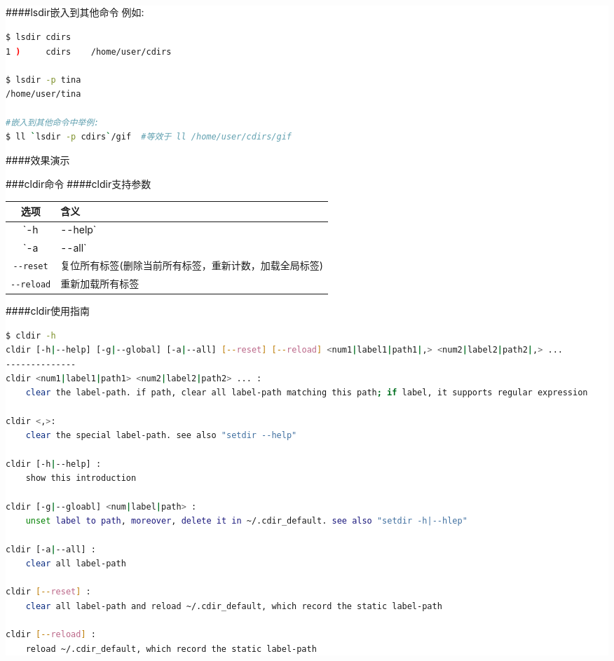 
####lsdir嵌入到其他命令
例如:
```Bash
$ lsdir cdirs
1 )     cdirs    /home/user/cdirs

$ lsdir -p tina
/home/user/tina

#嵌入到其他命令中举例:
$ ll `lsdir -p cdirs`/gif  #等效于 ll /home/user/cdirs/gif
```

####效果演示

###cldir命令
####cldir支持参数

| 选项 | 含义 |
|:---:|:---|
|`-h|--help`| 显示使用帮助 |
|`-a|--all`| 删除所有便签(需要二次确认) |
|`--reset`| 复位所有标签(删除当前所有标签，重新计数，加载全局标签) |
|`--reload`| 重新加载所有标签 |

####cldir使用指南
```Bash
$ cldir -h
cldir [-h|--help] [-g|--global] [-a|--all] [--reset] [--reload] <num1|label1|path1|,> <num2|label2|path2|,> ...
--------------
cldir <num1|label1|path1> <num2|label2|path2> ... :
    clear the label-path. if path, clear all label-path matching this path; if label, it supports regular expression

cldir <,>:
    clear the special label-path. see also "setdir --help"

cldir [-h|--help] :
    show this introduction

cldir [-g|--gloabl] <num|label|path> :
    unset label to path, moreover, delete it in ~/.cdir_default. see also "setdir -h|--hlep"

cldir [-a|--all] :
    clear all label-path

cldir [--reset] :
    clear all label-path and reload ~/.cdir_default, which record the static label-path

cldir [--reload] :
    reload ~/.cdir_default, which record the static label-path
```
